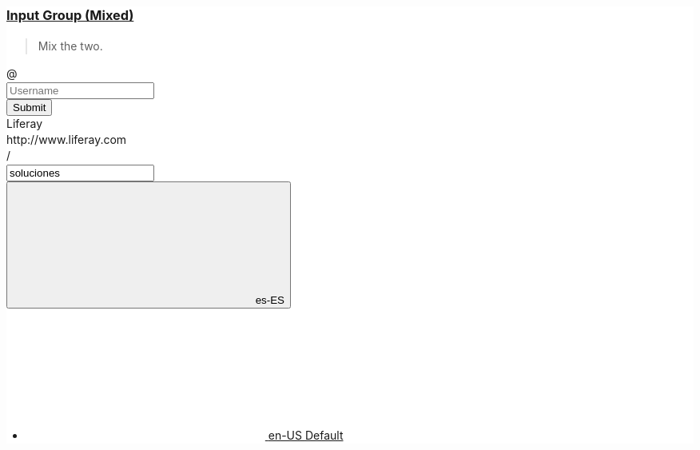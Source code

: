 </article>


<article id="input-group-mixed">
<h3 class="component-title">
	<a href="#input-group-mixed">Input Group (Mixed)</a>
</h3>

> Mix the two.

<div class="sheet">
	<div class="form-group">
		<div class="input-group">
			<div class="input-group-item input-group-item-shrink">
				<span class="input-group-text" id="basicAddon1">@</span>
			</div>
			<div class="input-group-item input-group-prepend">
				<input aria-describedby="basicAddon1" aria-label="Username" class="form-control" placeholder="Username" type="text">
			</div>
			<div class="input-group-append input-group-item input-group-item-shrink">
				<button class="btn btn-secondary" type="submit">Submit</button>
			</div>
		</div>
	</div>
	<div class="form-group">
		<label for="localizableInput1">Liferay</label>
		<div class="form-text">http://www.liferay.com</div>
		<div class="input-group">
			<div class="input-group-item input-group-item-shrink input-group-prepend">
				<span class="input-group-text">/</span>
			</div>
			<div class="input-group-append input-group-item">
				<input class="form-control" id="localizableInput1" placeholder="design/lexicon" type="text" value="soluciones">
			</div>
			<div class="input-group-item input-group-item-shrink">
				<button aria-expanded="false" aria-haspopup="true" class="btn btn-monospaced btn-secondary dropdown-toggle" data-toggle="dropdown" type="button">
					<span class="inline-item">
						<svg aria-hidden="true" class="lexicon-icon lexicon-icon-es-es">
							<use xlink:href="/vendor/lexicon/icons.svg#es-es"></use>
						</svg>
					</span>
					<span class="btn-section">es-ES</span>
				</button>
				<ul class="dropdown-menu dropdown-menu-right">
					<li>
						<a class="autofit-row dropdown-item" href="#1">
							<span class="autofit-col autofit-col-expand">
								<span class="autofit-section">
									<span class="inline-item inline-item-before">
										<svg aria-hidden="true" class="lexicon-icon lexicon-icon-en-us">
											<use xlink:href="/vendor/lexicon/icons.svg#en-us"></use>
										</svg>
									</span>
									en-US
								</span>
							</span>
							<span class="autofit-col">
								<span class="label label-info">
									<span class="label-item label-item-expand">Default</span>
								</span>
							</span>
						</a>